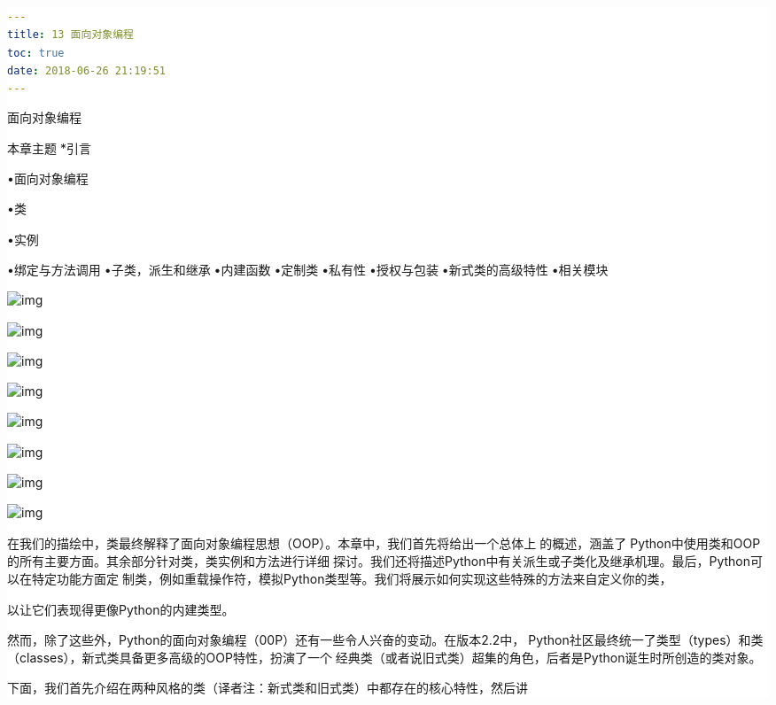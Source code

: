 ```yaml
---
title: 13 面向对象编程
toc: true
date: 2018-06-26 21:19:51
---
```

面向对象编程

本章主题 *引言

•面向对象编程

•类

•实例

•绑定与方法调用 •子类，派生和继承 •内建函数 •定制类 •私有性 •授权与包装 •新式类的高级特性 •相关模块

![img](07Python38c3160b-1531.jpg)



![img](07Python38c3160b-1532.jpg)



![img](07Python38c3160b-1533.jpg)



![img](07Python38c3160b-1534.jpg)



![img](07Python38c3160b-1535.jpg)



![img](07Python38c3160b-1536.jpg)



![img](07Python38c3160b-1537.jpg)



![img](07Python38c3160b-1538.png)



在我们的描绘中，类最终解释了面向对象编程思想（OOP）。本章中，我们首先将给出一个总体上 的概述，涵盖了 Python中使用类和OOP的所有主要方面。其余部分针对类，类实例和方法进行详细 探讨。我们还将描述Python中有关派生或子类化及继承机理。最后，Python可以在特定功能方面定 制类，例如重载操作符，模拟Python类型等。我们将展示如何实现这些特殊的方法来自定义你的类，

以让它们表现得更像Python的内建类型。

然而，除了这些外，Python的面向对象编程（00P）还有一些令人兴奋的变动。在版本2.2中， Python社区最终统一了类型（types）和类（classes），新式类具备更多高级的OOP特性，扮演了一个 经典类（或者说旧式类）超集的角色，后者是Python诞生时所创造的类对象。

下面，我们首先介绍在两种风格的类（译者注：新式类和旧式类）中都存在的核心特性，然后讲
